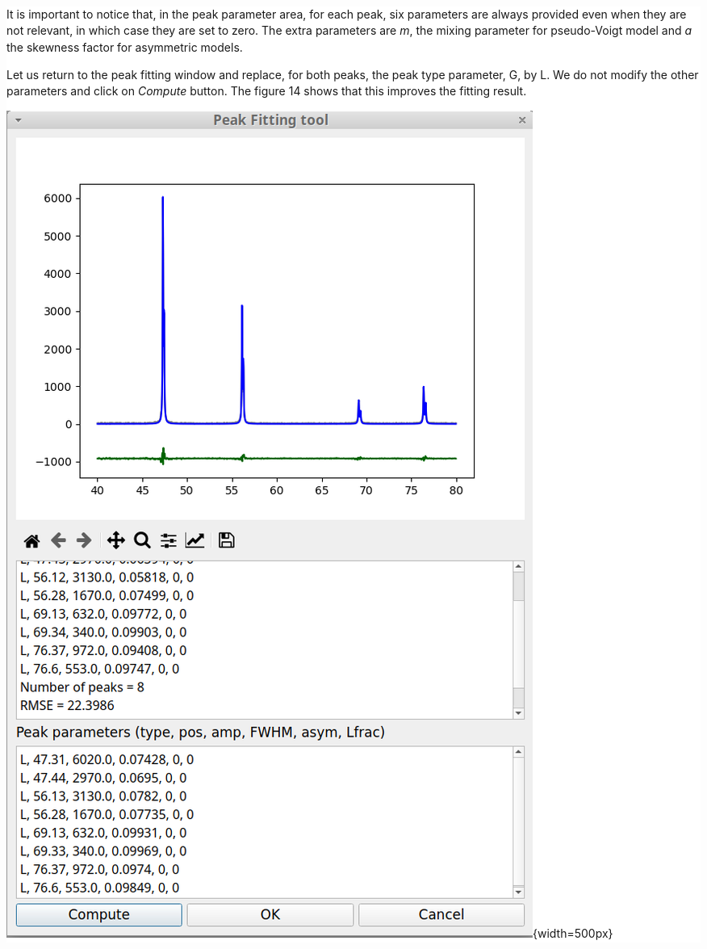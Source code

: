 It is important to notice that, in the peak parameter area, for each peak, six parameters are always provided even when they are not relevant, in which case they are set to zero. The extra parameters are *m*, the mixing parameter for pseudo-Voigt model and *a* the skewness factor for asymmetric models.

Let us return to the peak fitting window and replace, for both peaks, the peak type parameter, G, by L. We do not modify the other parameters and click on *Compute* button. The figure 14 shows that this improves the fitting result.

![Figure 14 - Peak fitting with L model](img/peakFit2.png){width=500px}
